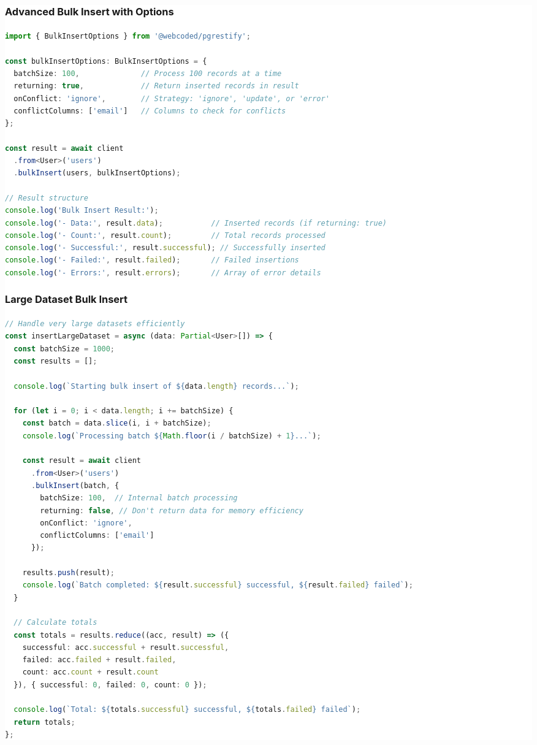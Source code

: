 ### Advanced Bulk Insert with Options

```typescript
import { BulkInsertOptions } from '@webcoded/pgrestify';

const bulkInsertOptions: BulkInsertOptions = {
  batchSize: 100,              // Process 100 records at a time
  returning: true,             // Return inserted records in result
  onConflict: 'ignore',        // Strategy: 'ignore', 'update', or 'error'
  conflictColumns: ['email']   // Columns to check for conflicts
};

const result = await client
  .from<User>('users')
  .bulkInsert(users, bulkInsertOptions);

// Result structure
console.log('Bulk Insert Result:');
console.log('- Data:', result.data);           // Inserted records (if returning: true)
console.log('- Count:', result.count);         // Total records processed
console.log('- Successful:', result.successful); // Successfully inserted
console.log('- Failed:', result.failed);       // Failed insertions
console.log('- Errors:', result.errors);       // Array of error details

```

### Large Dataset Bulk Insert

```typescript
// Handle very large datasets efficiently
const insertLargeDataset = async (data: Partial<User>[]) => {
  const batchSize = 1000;
  const results = [];
  
  console.log(`Starting bulk insert of ${data.length} records...`);
  
  for (let i = 0; i < data.length; i += batchSize) {
    const batch = data.slice(i, i + batchSize);
    console.log(`Processing batch ${Math.floor(i / batchSize) + 1}...`);
    
    const result = await client
      .from<User>('users')
      .bulkInsert(batch, {
        batchSize: 100,  // Internal batch processing
        returning: false, // Don't return data for memory efficiency
        onConflict: 'ignore',
        conflictColumns: ['email']
      });
    
    results.push(result);
    console.log(`Batch completed: ${result.successful} successful, ${result.failed} failed`);
  }
  
  // Calculate totals
  const totals = results.reduce((acc, result) => ({
    successful: acc.successful + result.successful,
    failed: acc.failed + result.failed,
    count: acc.count + result.count
  }), { successful: 0, failed: 0, count: 0 });
  
  console.log(`Total: ${totals.successful} successful, ${totals.failed} failed`);
  return totals;
};

```